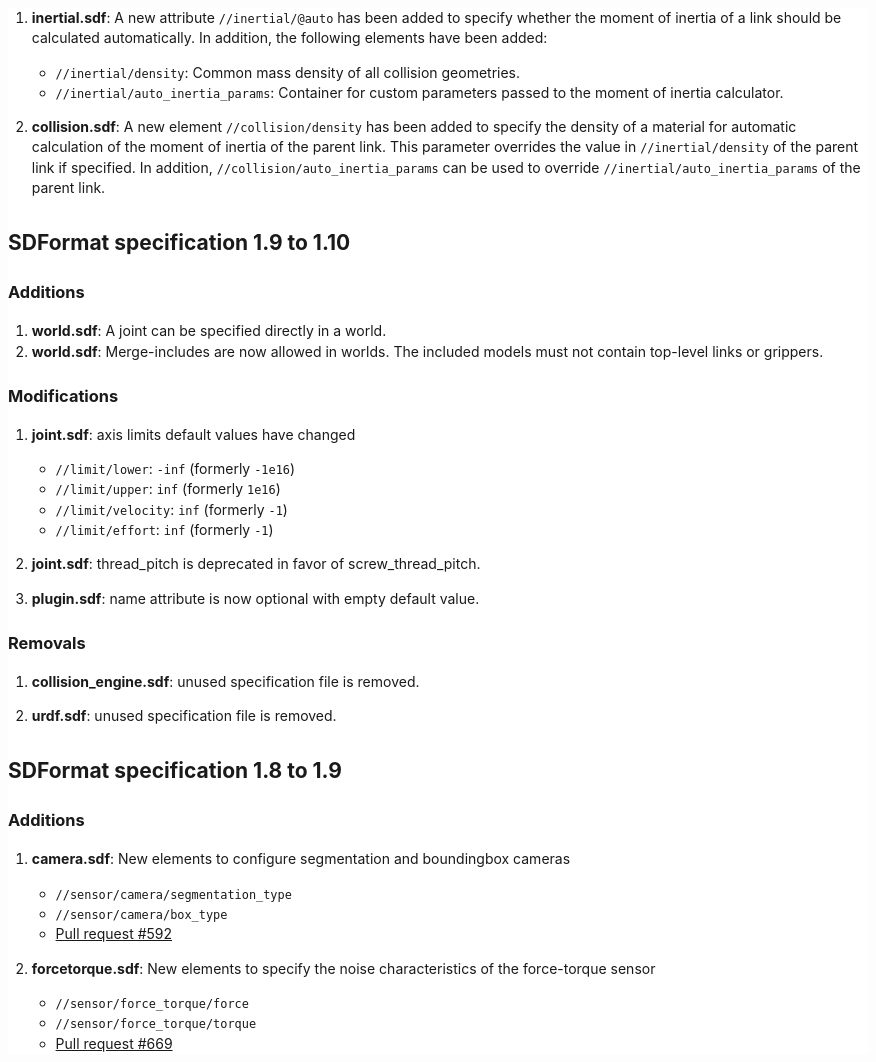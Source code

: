 1. **inertial.sdf**: A new attribute `//inertial/@auto` has been added
   to specify whether the moment of inertia of a link should be calculated
   automatically. In addition, the following elements have been added:
   + `//inertial/density`: Common mass density of all collision geometries.
   + `//inertial/auto_inertia_params`: Container for custom parameters passed
     to the moment of inertia calculator.

1. **collision.sdf**: A new element `//collision/density` has been added
   to specify the density of a material for automatic calculation of the moment
   of inertia of the parent link. This parameter overrides the value in
   `//inertial/density` of the parent link if specified. In addition,
   `//collision/auto_inertia_params` can be used to override
   `//inertial/auto_inertia_params` of the parent link.

## SDFormat specification 1.9 to 1.10

### Additions

1. **world.sdf**: A joint can be specified directly in a world.
1. **world.sdf**: Merge-includes are now allowed in worlds. The included models must not contain top-level links or grippers.

### Modifications

1. **joint.sdf**: axis limits default values have changed
    + `//limit/lower`: `-inf` (formerly `-1e16`)
    + `//limit/upper`: `inf` (formerly `1e16`)
    + `//limit/velocity`: `inf` (formerly `-1`)
    + `//limit/effort`: `inf` (formerly `-1`)

1. **joint.sdf**: thread_pitch is deprecated in favor of screw_thread_pitch.

1. **plugin.sdf**: name attribute is now optional with empty default value.

### Removals

1. **collision_engine.sdf**: unused specification file is removed.

1. **urdf.sdf**: unused specification file is removed.

## SDFormat specification 1.8 to 1.9

### Additions

1. **camera.sdf**: New elements to configure segmentation and boundingbox cameras
    + `//sensor/camera/segmentation_type`
    + `//sensor/camera/box_type`
    + [Pull request #592](https://github.com/gazebosim/sdformat/pull/592)

1. **forcetorque.sdf**: New elements to specify the noise characteristics of the force-torque sensor
    + `//sensor/force_torque/force`
    + `//sensor/force_torque/torque`
    + [Pull request #669](https://github.com/gazebosim/sdformat/pull/669)

